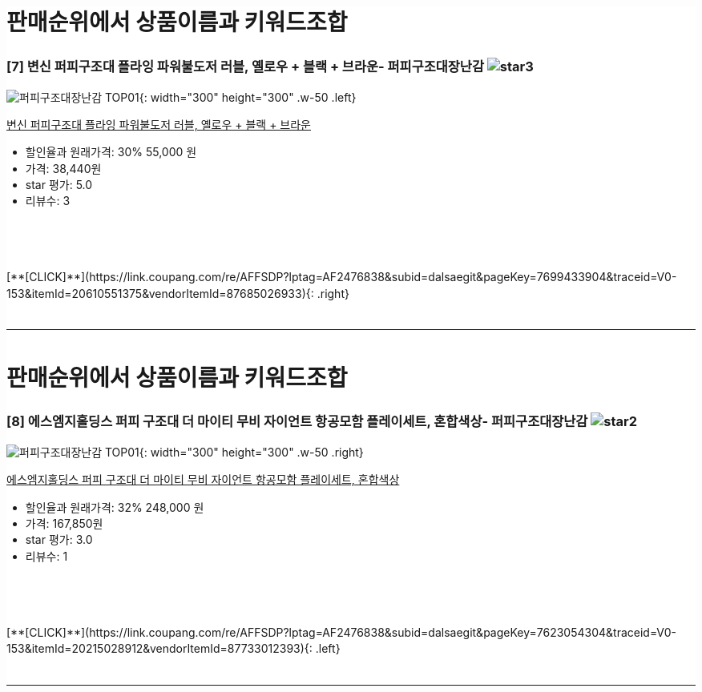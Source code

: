 
        
# 판매순위에서 상품이름과 키워드조합         
### [7] 변신 퍼피구조대 플라잉 파워불도저 러블, 옐로우 + 블랙 + 브라운- 퍼피구조대장난감  <img width="81" alt="star3" src="https://user-images.githubusercontent.com/78655692/151471989-9e21d7a8-a7b6-44b0-b598-2bb204b56b00.png">

![퍼피구조대장난감 TOP01](https://thumbnail8.coupangcdn.com/thumbnails/remote/230x230ex/image/retail/images/2023/11/06/14/5/8c6aa3ea-3872-43f0-b28e-061424c0380f.jpg){: width="300" height="300" .w-50 .left}


[변신 퍼피구조대 플라잉 파워불도저 러블, 옐로우 + 블랙 + 브라운](https://link.coupang.com/re/AFFSDP?lptag=AF2476838&subid=dalsaegit&pageKey=7699433904&traceid=V0-153&itemId=20610551375&vendorItemId=87685026933)
<br>
- 할인율과 원래가격: 30%  55,000   원
- 가격: 38,440원
- star 평가: 5.0
- 리뷰수: 3
<br>
<br>
<br>
[**[CLICK]**](https://link.coupang.com/re/AFFSDP?lptag=AF2476838&subid=dalsaegit&pageKey=7699433904&traceid=V0-153&itemId=20610551375&vendorItemId=87685026933){: .right}
<br>
<br>

---

        
# 판매순위에서 상품이름과 키워드조합         
### [8] 에스엠지홀딩스 퍼피 구조대 더 마이티 무비 자이언트 항공모함 플레이세트, 혼합색상- 퍼피구조대장난감  <img width="81" alt="star2" src="https://user-images.githubusercontent.com/78655692/151471960-29c5febe-c509-4c6d-99f4-a2203eb193c5.png">

![퍼피구조대장난감 TOP01](https://thumbnail9.coupangcdn.com/thumbnails/remote/230x230ex/image/retail/images/2023/11/10/14/8/d6aec2f1-0e05-4c39-8c8a-67daa10ceb51.jpg){: width="300" height="300" .w-50 .right}


[에스엠지홀딩스 퍼피 구조대 더 마이티 무비 자이언트 항공모함 플레이세트, 혼합색상](https://link.coupang.com/re/AFFSDP?lptag=AF2476838&subid=dalsaegit&pageKey=7623054304&traceid=V0-153&itemId=20215028912&vendorItemId=87733012393)
<br>
- 할인율과 원래가격: 32%  248,000   원
- 가격: 167,850원
- star 평가: 3.0
- 리뷰수: 1
<br>
<br>
<br>
[**[CLICK]**](https://link.coupang.com/re/AFFSDP?lptag=AF2476838&subid=dalsaegit&pageKey=7623054304&traceid=V0-153&itemId=20215028912&vendorItemId=87733012393){: .left}
<br>
<br>

---